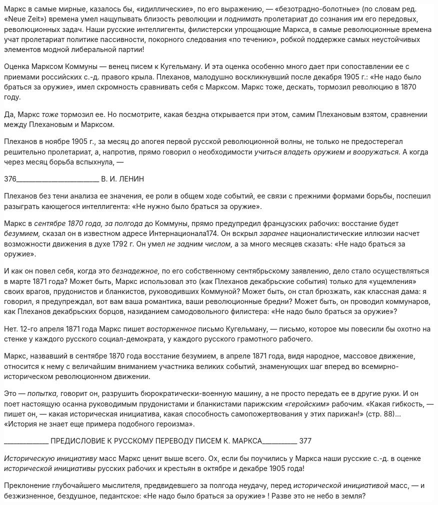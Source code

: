 Маркс в самые мирные, казалось бы, «идиллические», по его выражению, — «безот­радно-болотные» (по словам ред. «Neue Zeit») времена умел нащупывать близость ре­волюции и _поднимать_ пролетариат до сознания им его передовых, революционных за­дач. Наши русские интеллигенты, филистерски упрощающие Маркса, в самые револю­ционные времена учат пролетариат политике пассивности, покорного следования «по течению», робкой поддержке самых неустойчивых элементов модной либеральной пар­тии!

Оценка Марксом Коммуны — венец писем к Кугельману. И эта оценка особенно много дает при сопоставлении ее с приемами российских с.-д. правого крыла. Плеха­нов, малодушно воскликнувший после декабря 1905 г.: «Не надо было браться за ору­жие», имел скромность сравнивать себя с Марксом. Маркс тоже, дескать, тормозил ре­волюцию в 1870 году.

Да, Маркс _тоже_ тормозил ее. Но посмотрите, какая бездна открывается при этом, самим Плехановым взятом, сравнении между Плехановым и Марксом.

Плеханов в ноябре 1905 г., за месяц до апогея первой русской революционной вол­ны, не только не предостерегал решительно пролетариат, а, напротив, прямо говорил о необходимости _учиться владеть оружием и вооружаться._ А когда через месяц борьба вспыхнула, —

  

376__________________________ В. И. ЛЕНИН

Плеханов без тени анализа ее значения, ее роли в общем ходе событий, ее связи с прежними формами борьбы, поспешил разыграть кающегося интеллигента: «Не нужно было браться за оружие».

Маркс в _сентябре 1870 года, за полгода_ до Коммуны, прямо предупредил француз­ских рабочих: восстание будет _безумием,_ сказал он в известном адресе Интернациона­ла174. Он вскрыл _заранее_ националистические иллюзии насчет возможности движения в духе 1792 г. Он умел _не задним числом,_ а за много месяцев сказать: «Не надо браться за оружие».

И как он повел себя, когда это _безнадежное,_ по его собственному сентябрьскому за­явлению, дело стало осуществляться в марте 1871 года? Может быть, Маркс использо­вал это (как Плеханов декабрьские события) только для «ущемления» своих врагов, прудонистов и бланкистов, руководивших Коммуной? Может быть, он стал брюзжать, как классная дама: я говорил, я предупреждал, вот вам ваша романтика, ваши револю­ционные бредни? Может быть, он проводил коммунаров, как Плеханов декабрьских борцов, назиданием самодовольного филистера: «Не надо было браться за оружие»?

Нет. 12-го апреля 1871 года Маркс пишет _восторженное_ письмо Кугельману, — письмо, которое мы повесили бы охотно на стенке у каждого русского социал-демократа, у каждого русского грамотного рабочего.

Маркс, назвавший в сентябре 1870 года восстание безумием, в апреле 1871 года, ви­дя народное, массовое движение, относится к нему с величайшим вниманием участника великих событий, знаменующих шаг вперед во всемирно-историческом революцион­ном движении.

Это — _попытка,_ говорит он, разрушить бюрократически-военную машину, а не про­сто передать ее в другие руки. И он поет настоящую осанна руководимым прудониста­ми и бланкистами парижским _«геройским»_ рабочим. «Какая гибкость, — пишет он, — какая историческая инициатива, какая способность самопожертвования у этих пари­жан!» (стр. 88)... «История не знает еще примера подобного героизма».

  

______________ ПРЕДИСЛОВИЕ К РУССКОМУ ПЕРЕВОДУ ПИСЕМ К. МАРКСА___________ 377

_Историческую инициативу_ масс Маркс ценит выше всего. Ох, если бы поучились у Маркса наши русские с.-д. в оценке _исторической инициативы_ русских рабочих и кре­стьян в октябре и декабре 1905 года!

Преклонение глубочайшего мыслителя, предвидевшего за полгода неудачу, перед _исторической инициативой_ масс, — и безжизненное, бездушное, педантское: «Не надо было браться за оружие» ! Разве это не небо в земля?
